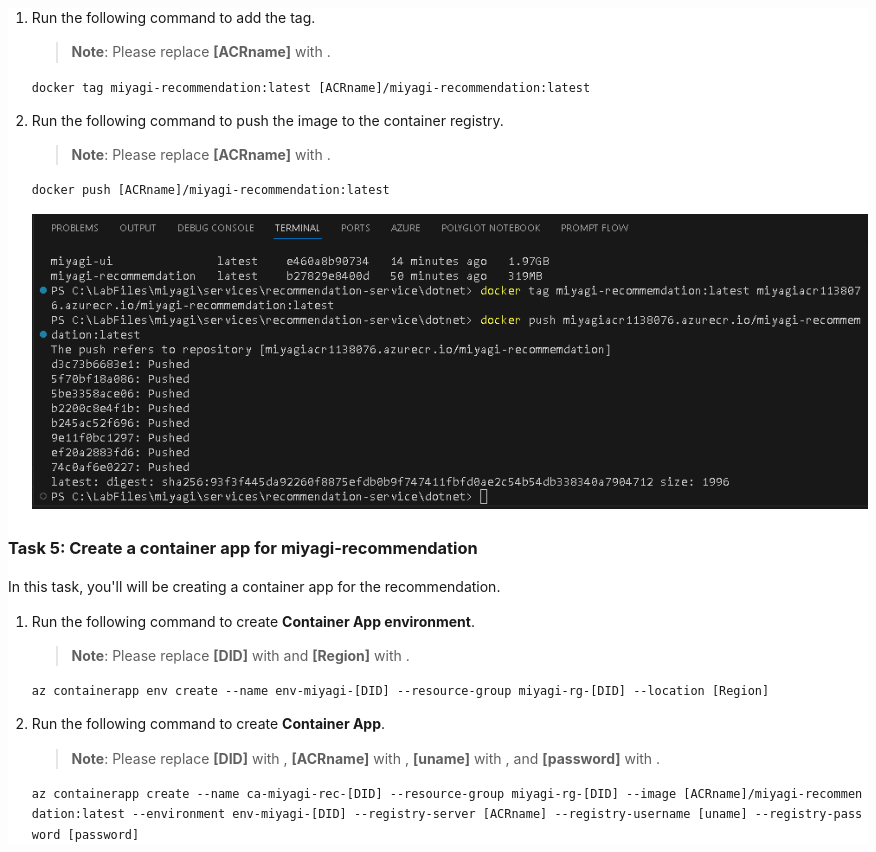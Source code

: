 1. Run the following command to add the tag.

   > **Note**: Please replace **[ACRname]** with **<inject key="AcrLoginServer" enableCopy="true"/>**.

   ```
   docker tag miyagi-recommendation:latest [ACRname]/miyagi-recommendation:latest
   ```

1. Run the following command to push the image to the container registry.

   > **Note**: Please replace **[ACRname]** with **<inject key="AcrLoginServer" enableCopy="true"/>**.

   ```
   docker push [ACRname]/miyagi-recommendation:latest
   ```

   ![](./Media/task2-6.png)

### Task 5: Create a container app for miyagi-recommendation

In this task, you'll will be creating a container app for the recommendation.

1. Run the following command to create **Container App environment**.

   > **Note**: Please replace **[DID]** with **<inject key="DeploymentID" enableCopy="true"/>** and **[Region]** with **<inject key="Region" enableCopy="true"/>**.

   ```
   az containerapp env create --name env-miyagi-[DID] --resource-group miyagi-rg-[DID] --location [Region]
   ```

1. Run the following command to create **Container App**.

   > **Note**: Please replace **[DID]** with **<inject key="DeploymentID" enableCopy="true"/>**, **[ACRname]** with **<inject key="AcrLoginServer" enableCopy="true"/>**, **[uname]** with **<inject key="AcrUsername" enableCopy="true"/>**, and **[password]** with **<inject key="AcrPassword" enableCopy="true"/>**.

   ```
   az containerapp create --name ca-miyagi-rec-[DID] --resource-group miyagi-rg-[DID] --image [ACRname]/miyagi-recommendation:latest --environment env-miyagi-[DID] --registry-server [ACRname] --registry-username [uname] --registry-password [password]
   ```
